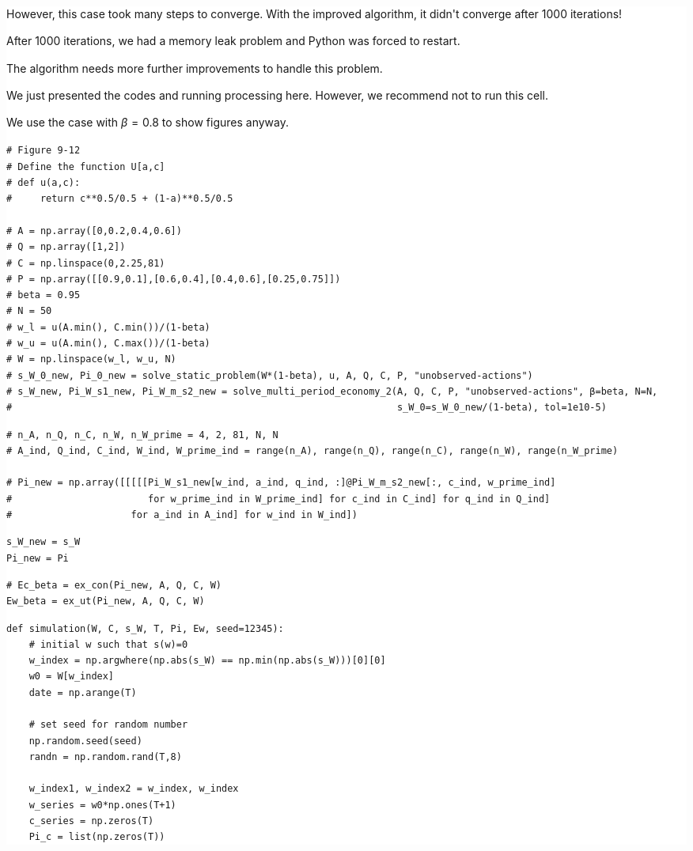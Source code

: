 However, this case took many steps to converge. With the improved algorithm, it didn't converge after 1000 iterations!

After 1000 iterations, we had a memory leak problem and Python was forced to restart.

The algorithm needs more further improvements to handle this problem.

We just presented the codes and running processing here. However, we recommend not to run this cell.

We use the case with $\beta = 0.8$ to show figures anyway.

```{code-cell} ipython3
# Figure 9-12
# Define the function U[a,c]
# def u(a,c):
#     return c**0.5/0.5 + (1-a)**0.5/0.5

# A = np.array([0,0.2,0.4,0.6])
# Q = np.array([1,2])
# C = np.linspace(0,2.25,81)
# P = np.array([[0.9,0.1],[0.6,0.4],[0.4,0.6],[0.25,0.75]])
# beta = 0.95
# N = 50
# w_l = u(A.min(), C.min())/(1-beta)
# w_u = u(A.min(), C.max())/(1-beta)
# W = np.linspace(w_l, w_u, N)
# s_W_0_new, Pi_0_new = solve_static_problem(W*(1-beta), u, A, Q, C, P, "unobserved-actions")
# s_W_new, Pi_W_s1_new, Pi_W_m_s2_new = solve_multi_period_economy_2(A, Q, C, P, "unobserved-actions", β=beta, N=N, 
#                                                                    s_W_0=s_W_0_new/(1-beta), tol=1e10-5)
```

```{code-cell} ipython3
# n_A, n_Q, n_C, n_W, n_W_prime = 4, 2, 81, N, N
# A_ind, Q_ind, C_ind, W_ind, W_prime_ind = range(n_A), range(n_Q), range(n_C), range(n_W), range(n_W_prime)

# Pi_new = np.array([[[[[Pi_W_s1_new[w_ind, a_ind, q_ind, :]@Pi_W_m_s2_new[:, c_ind, w_prime_ind] 
#                        for w_prime_ind in W_prime_ind] for c_ind in C_ind] for q_ind in Q_ind] 
#                     for a_ind in A_ind] for w_ind in W_ind])  
```

```{code-cell} ipython3
s_W_new = s_W
Pi_new = Pi
```

```{code-cell} ipython3
# Ec_beta = ex_con(Pi_new, A, Q, C, W)
Ew_beta = ex_ut(Pi_new, A, Q, C, W)
```

```{code-cell} ipython3
def simulation(W, C, s_W, T, Pi, Ew, seed=12345):
    # initial w such that s(w)=0
    w_index = np.argwhere(np.abs(s_W) == np.min(np.abs(s_W)))[0][0]
    w0 = W[w_index]
    date = np.arange(T)
    
    # set seed for random number
    np.random.seed(seed)
    randn = np.random.rand(T,8)
    
    w_index1, w_index2 = w_index, w_index
    w_series = w0*np.ones(T+1)
    c_series = np.zeros(T)
    Pi_c = list(np.zeros(T))
```